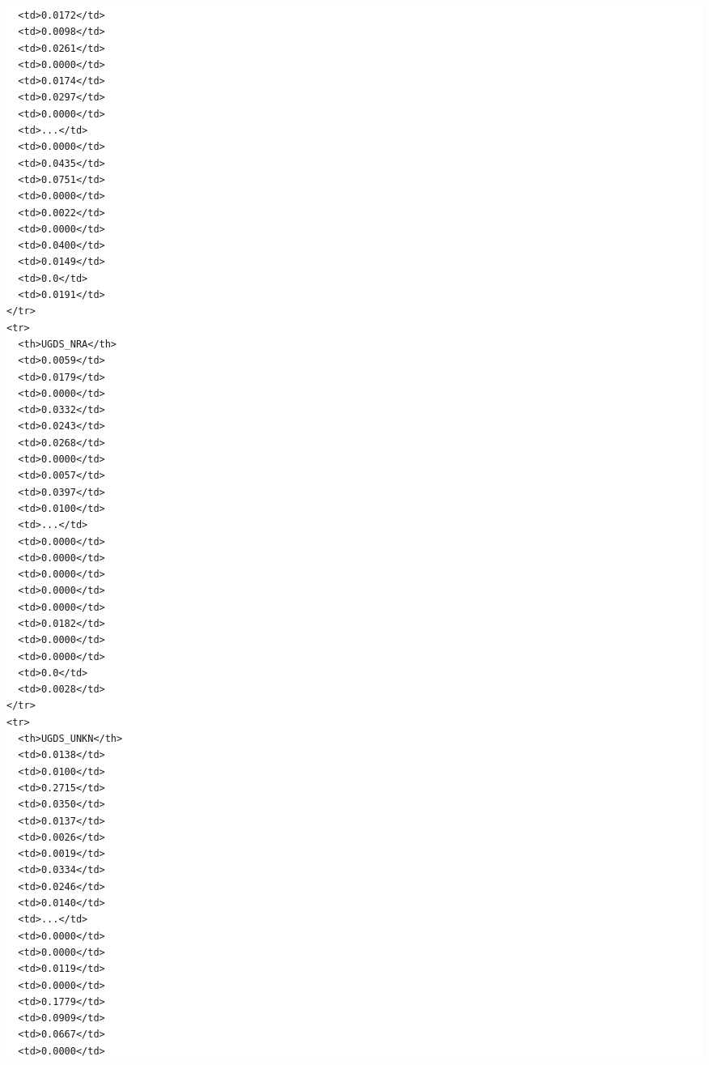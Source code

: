       <td>0.0172</td>
      <td>0.0098</td>
      <td>0.0261</td>
      <td>0.0000</td>
      <td>0.0174</td>
      <td>0.0297</td>
      <td>0.0000</td>
      <td>...</td>
      <td>0.0000</td>
      <td>0.0435</td>
      <td>0.0751</td>
      <td>0.0000</td>
      <td>0.0022</td>
      <td>0.0000</td>
      <td>0.0400</td>
      <td>0.0149</td>
      <td>0.0</td>
      <td>0.0191</td>
    </tr>
    <tr>
      <th>UGDS_NRA</th>
      <td>0.0059</td>
      <td>0.0179</td>
      <td>0.0000</td>
      <td>0.0332</td>
      <td>0.0243</td>
      <td>0.0268</td>
      <td>0.0000</td>
      <td>0.0057</td>
      <td>0.0397</td>
      <td>0.0100</td>
      <td>...</td>
      <td>0.0000</td>
      <td>0.0000</td>
      <td>0.0000</td>
      <td>0.0000</td>
      <td>0.0000</td>
      <td>0.0182</td>
      <td>0.0000</td>
      <td>0.0000</td>
      <td>0.0</td>
      <td>0.0028</td>
    </tr>
    <tr>
      <th>UGDS_UNKN</th>
      <td>0.0138</td>
      <td>0.0100</td>
      <td>0.2715</td>
      <td>0.0350</td>
      <td>0.0137</td>
      <td>0.0026</td>
      <td>0.0019</td>
      <td>0.0334</td>
      <td>0.0246</td>
      <td>0.0140</td>
      <td>...</td>
      <td>0.0000</td>
      <td>0.0000</td>
      <td>0.0119</td>
      <td>0.0000</td>
      <td>0.1779</td>
      <td>0.0909</td>
      <td>0.0667</td>
      <td>0.0000</td>